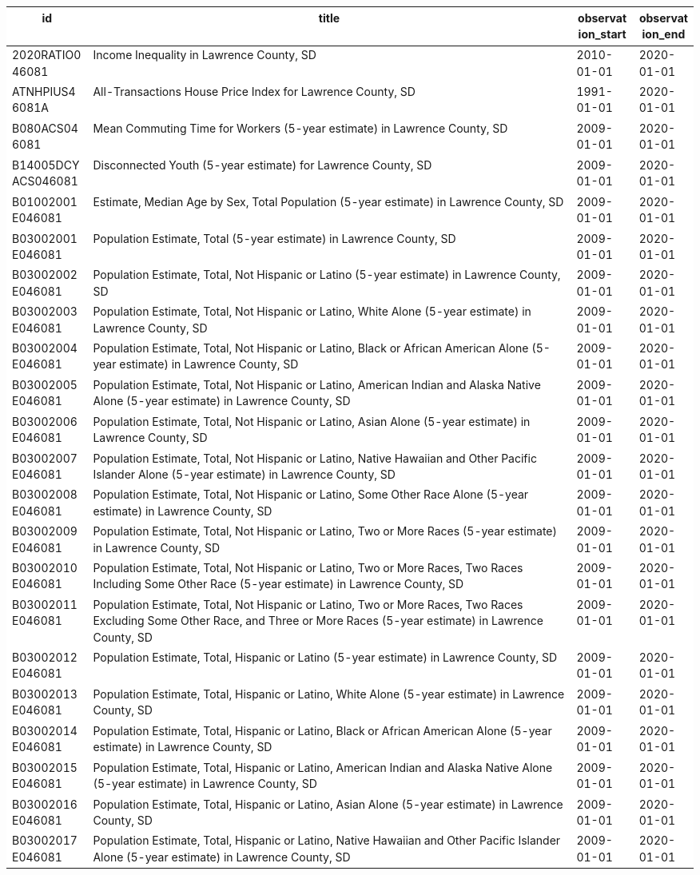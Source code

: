 | id                        | title                                                                                                                                                                        | observation_start   | observation_end   |
|---------------------------|------------------------------------------------------------------------------------------------------------------------------------------------------------------------------|---------------------|-------------------|
| 2020RATIO046081           | Income Inequality in Lawrence County, SD                                                                                                                                     | 2010-01-01          | 2020-01-01        |
| ATNHPIUS46081A            | All-Transactions House Price Index for Lawrence County, SD                                                                                                                   | 1991-01-01          | 2020-01-01        |
| B080ACS046081             | Mean Commuting Time for Workers (5-year estimate) in Lawrence County, SD                                                                                                     | 2009-01-01          | 2020-01-01        |
| B14005DCYACS046081        | Disconnected Youth (5-year estimate) for Lawrence County, SD                                                                                                                 | 2009-01-01          | 2020-01-01        |
| B01002001E046081          | Estimate, Median Age by Sex, Total Population (5-year estimate) in Lawrence County, SD                                                                                       | 2009-01-01          | 2020-01-01        |
| B03002001E046081          | Population Estimate, Total (5-year estimate) in Lawrence County, SD                                                                                                          | 2009-01-01          | 2020-01-01        |
| B03002002E046081          | Population Estimate, Total, Not Hispanic or Latino (5-year estimate) in Lawrence County, SD                                                                                  | 2009-01-01          | 2020-01-01        |
| B03002003E046081          | Population Estimate, Total, Not Hispanic or Latino, White Alone (5-year estimate) in Lawrence County, SD                                                                     | 2009-01-01          | 2020-01-01        |
| B03002004E046081          | Population Estimate, Total, Not Hispanic or Latino, Black or African American Alone (5-year estimate) in Lawrence County, SD                                                 | 2009-01-01          | 2020-01-01        |
| B03002005E046081          | Population Estimate, Total, Not Hispanic or Latino, American Indian and Alaska Native Alone (5-year estimate) in Lawrence County, SD                                         | 2009-01-01          | 2020-01-01        |
| B03002006E046081          | Population Estimate, Total, Not Hispanic or Latino, Asian Alone (5-year estimate) in Lawrence County, SD                                                                     | 2009-01-01          | 2020-01-01        |
| B03002007E046081          | Population Estimate, Total, Not Hispanic or Latino, Native Hawaiian and Other Pacific Islander Alone (5-year estimate) in Lawrence County, SD                                | 2009-01-01          | 2020-01-01        |
| B03002008E046081          | Population Estimate, Total, Not Hispanic or Latino, Some Other Race Alone (5-year estimate) in Lawrence County, SD                                                           | 2009-01-01          | 2020-01-01        |
| B03002009E046081          | Population Estimate, Total, Not Hispanic or Latino, Two or More Races (5-year estimate) in Lawrence County, SD                                                               | 2009-01-01          | 2020-01-01        |
| B03002010E046081          | Population Estimate, Total, Not Hispanic or Latino, Two or More Races, Two Races Including Some Other Race (5-year estimate) in Lawrence County, SD                          | 2009-01-01          | 2020-01-01        |
| B03002011E046081          | Population Estimate, Total, Not Hispanic or Latino, Two or More Races, Two Races Excluding Some Other Race, and Three or More Races (5-year estimate) in Lawrence County, SD | 2009-01-01          | 2020-01-01        |
| B03002012E046081          | Population Estimate, Total, Hispanic or Latino (5-year estimate) in Lawrence County, SD                                                                                      | 2009-01-01          | 2020-01-01        |
| B03002013E046081          | Population Estimate, Total, Hispanic or Latino, White Alone (5-year estimate) in Lawrence County, SD                                                                         | 2009-01-01          | 2020-01-01        |
| B03002014E046081          | Population Estimate, Total, Hispanic or Latino, Black or African American Alone (5-year estimate) in Lawrence County, SD                                                     | 2009-01-01          | 2020-01-01        |
| B03002015E046081          | Population Estimate, Total, Hispanic or Latino, American Indian and Alaska Native Alone (5-year estimate) in Lawrence County, SD                                             | 2009-01-01          | 2020-01-01        |
| B03002016E046081          | Population Estimate, Total, Hispanic or Latino, Asian Alone (5-year estimate) in Lawrence County, SD                                                                         | 2009-01-01          | 2020-01-01        |
| B03002017E046081          | Population Estimate, Total, Hispanic or Latino, Native Hawaiian and Other Pacific Islander Alone (5-year estimate) in Lawrence County, SD                                    | 2009-01-01          | 2020-01-01        |